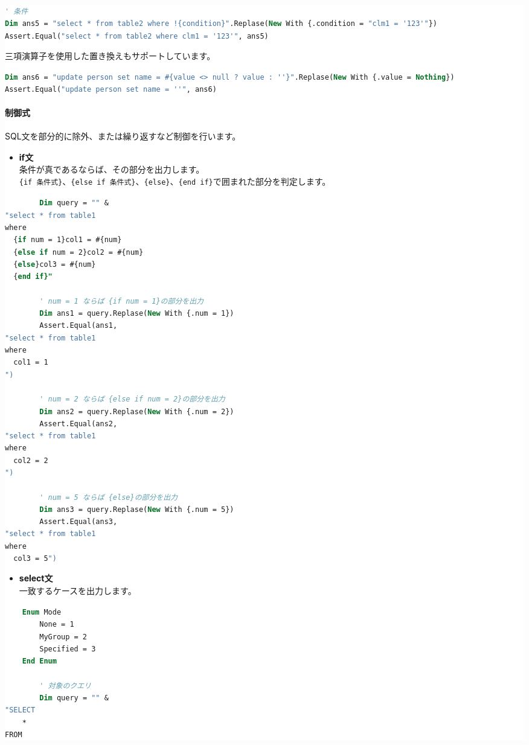 ``` vb
' 条件
Dim ans5 = "select * from table2 where !{condition}".Replase(New With {.condition = "clm1 = '123'"})
Assert.Equal("select * from table2 where clm1 = '123'", ans5)
```
三項演算子を使用した置き換えもサポートしています。  
``` vb
Dim ans6 = "update person set name = #{value <> null ? value : ''}".Replase(New With {.value = Nothing})
Assert.Equal("update person set name = ''", ans6)
```
  
#### 制御式  
SQL文を部分的に除外、または繰り返すなど制御を行います。  
  
* **if文**  
条件が真であるならば、その部分を出力します。  
`{if 条件式}`、`{else if 条件式}`、`{else}`、`{end if}`で囲まれた部分を判定します。  
``` vb
        Dim query = "" &
"select * from table1
where
  {if num = 1}col1 = #{num}
  {else if num = 2}col2 = #{num}
  {else}col3 = #{num}
  {end if}"

        ' num = 1 ならば {if num = 1}の部分を出力
        Dim ans1 = query.Replase(New With {.num = 1})
        Assert.Equal(ans1,
"select * from table1
where
  col1 = 1
")

        ' num = 2 ならば {else if num = 2}の部分を出力
        Dim ans2 = query.Replase(New With {.num = 2})
        Assert.Equal(ans2,
"select * from table1
where
  col2 = 2
")

        ' num = 5 ならば {else}の部分を出力
        Dim ans3 = query.Replase(New With {.num = 5})
        Assert.Equal(ans3,
"select * from table1
where
  col3 = 5")
```

* **select文**  
一致するケースを出力します。  
``` vb
    Enum Mode
        None = 1
        MyGroup = 2
        Specified = 3
    End Enum

        ' 対象のクエリ
        Dim query = "" &
"SELECT
    *
FROM
```
